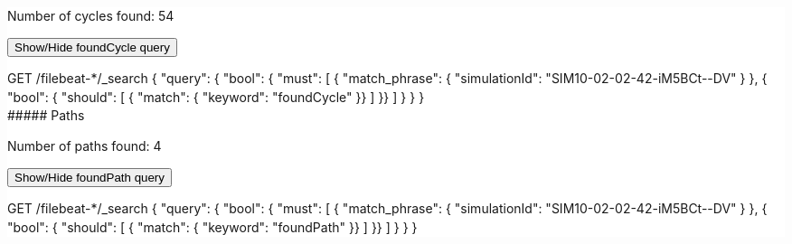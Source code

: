 Number of cycles found:  54 

<button class="btn btn-primary" data-toggle="collapse" data-target="#WZTJGUJWBC"> Show/Hide foundCycle query </button> 
 <div id="WZTJGUJWBC" class="collapse" >  
     GET /filebeat-*/_search 
              { 
                "query": {
                  "bool": {
                    "must": [
                      { "match_phrase": {
                        "simulationId": "SIM10-02-02-42-iM5BCt--DV"
                        }
                      },
                      { "bool": {
                        "should": [
                          { "match": {
                            "keyword": "foundCycle"
                          }}
                        ]
                      }}
                    ]
                  }
                }
              }
     

</div>
#####  Paths 

Number of paths found:  4 

<button class="btn btn-primary" data-toggle="collapse" data-target="#ILRJSXMDLK"> Show/Hide foundPath query </button> 
 <div id="ILRJSXMDLK" class="collapse">  
     GET /filebeat-*/_search 
              { 
                "query": {
                  "bool": {
                    "must": [
                      { "match_phrase": {
                        "simulationId": "SIM10-02-02-42-iM5BCt--DV"
                        }
                      },
                      { "bool": {
                        "should": [
                          { "match": {
                            "keyword": "foundPath"
                          }}
                        ]
                      }}
                    ]
                  }
                }
              }
     